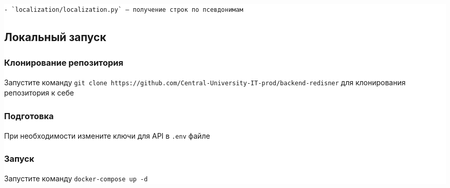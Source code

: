     - `localization/localization.py` — получение строк по псевдонимам


## Локальный запуск
### Клонирование репозитория
Запустите команду `git clone https://github.com/Central-University-IT-prod/backend-redisner` для клонирования репозитория к себе
### Подготовка
При необходимости измените ключи для API в `.env` файле 
### Запуск
Запустите команду `docker-compose up -d`

